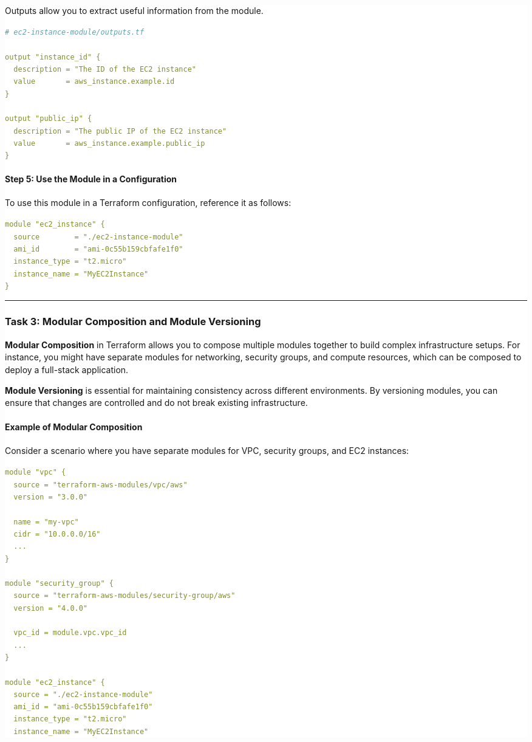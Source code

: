 Outputs allow you to extract useful information from the module.

```yaml
# ec2-instance-module/outputs.tf

output "instance_id" {
  description = "The ID of the EC2 instance"
  value       = aws_instance.example.id
}

output "public_ip" {
  description = "The public IP of the EC2 instance"
  value       = aws_instance.example.public_ip
}
```

#### **Step 5: Use the Module in a Configuration**

To use this module in a Terraform configuration, reference it as follows:

```yaml
module "ec2_instance" {
  source        = "./ec2-instance-module"
  ami_id        = "ami-0c55b159cbfafe1f0"
  instance_type = "t2.micro"
  instance_name = "MyEC2Instance"
}
```

---

### **Task 3: Modular Composition and Module Versioning**

**Modular Composition** in Terraform allows you to compose multiple modules together to build complex infrastructure setups. For instance, you might have separate modules for networking, security groups, and compute resources, which can be composed to deploy a full-stack application.

**Module Versioning** is essential for maintaining consistency across different environments. By versioning modules, you can ensure that changes are controlled and do not break existing infrastructure.

#### **Example of Modular Composition**

Consider a scenario where you have separate modules for VPC, security groups, and EC2 instances:

```yaml
module "vpc" {
  source = "terraform-aws-modules/vpc/aws"
  version = "3.0.0"

  name = "my-vpc"
  cidr = "10.0.0.0/16"
  ...
}

module "security_group" {
  source = "terraform-aws-modules/security-group/aws"
  version = "4.0.0"

  vpc_id = module.vpc.vpc_id
  ...
}

module "ec2_instance" {
  source = "./ec2-instance-module"
  ami_id = "ami-0c55b159cbfafe1f0"
  instance_type = "t2.micro"
  instance_name = "MyEC2Instance"
```